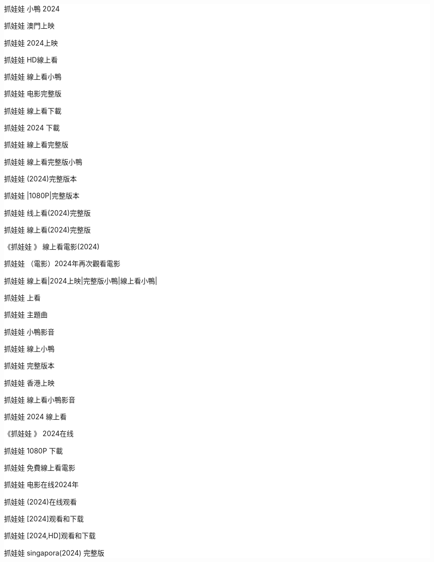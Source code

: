 抓娃娃 小鴨 2024

抓娃娃 澳門上映

抓娃娃 2024上映

抓娃娃 HD線上看

抓娃娃 線上看小鴨

抓娃娃 电影完整版

抓娃娃 線上看下載

抓娃娃 2024 下載

抓娃娃 線上看完整版

抓娃娃 線上看完整版小鴨

抓娃娃 (2024)完整版本

抓娃娃 |1080P|完整版本

抓娃娃 线上看(2024)完整版

抓娃娃 線上看(2024)完整版

《抓娃娃 》 線上看電影(2024)

抓娃娃 （電影）2024年再次觀看電影

抓娃娃 線上看|2024上映|完整版小鴨|線上看小鴨|

抓娃娃 上看

抓娃娃 主題曲

抓娃娃 小鴨影音

抓娃娃 線上小鴨

抓娃娃 完整版本

抓娃娃 香港上映

抓娃娃 線上看小鴨影音

抓娃娃 2024 線上看

《抓娃娃 》 2024在线

抓娃娃 1080P 下載

抓娃娃 免費線上看電影

抓娃娃 电影在线2024年

抓娃娃 (2024)在线观看

抓娃娃 [2024]观看和下载

抓娃娃 [2024,HD]观看和下载

抓娃娃 singapora(2024) 完整版

